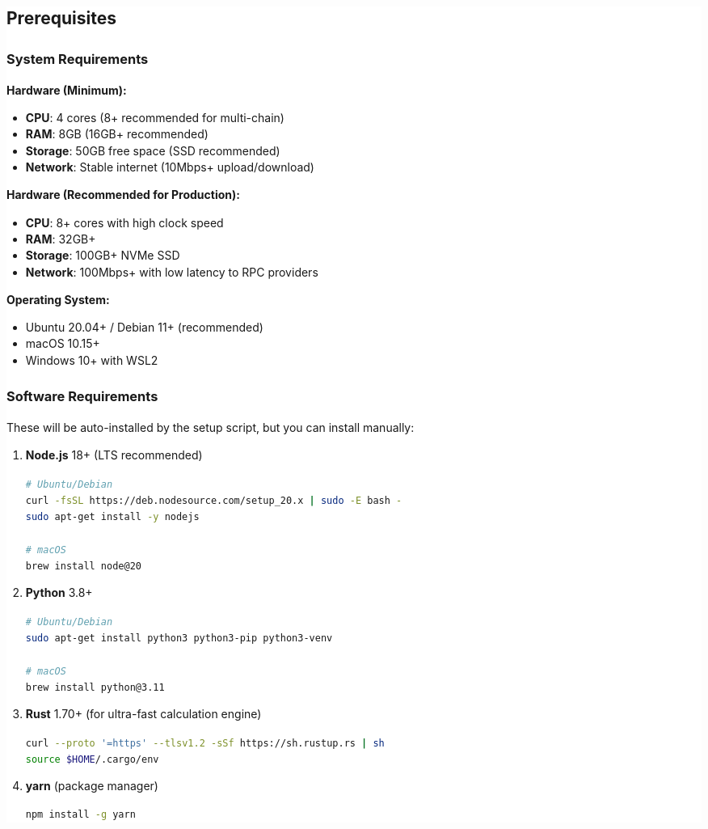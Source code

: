 
## Prerequisites

### System Requirements

**Hardware (Minimum):**
- **CPU**: 4 cores (8+ recommended for multi-chain)
- **RAM**: 8GB (16GB+ recommended)
- **Storage**: 50GB free space (SSD recommended)
- **Network**: Stable internet (10Mbps+ upload/download)

**Hardware (Recommended for Production):**
- **CPU**: 8+ cores with high clock speed
- **RAM**: 32GB+ 
- **Storage**: 100GB+ NVMe SSD
- **Network**: 100Mbps+ with low latency to RPC providers

**Operating System:**
- Ubuntu 20.04+ / Debian 11+ (recommended)
- macOS 10.15+
- Windows 10+ with WSL2

### Software Requirements

These will be auto-installed by the setup script, but you can install manually:

1. **Node.js** 18+ (LTS recommended)
   ```bash
   # Ubuntu/Debian
   curl -fsSL https://deb.nodesource.com/setup_20.x | sudo -E bash -
   sudo apt-get install -y nodejs
   
   # macOS
   brew install node@20
   ```

2. **Python** 3.8+
   ```bash
   # Ubuntu/Debian
   sudo apt-get install python3 python3-pip python3-venv
   
   # macOS
   brew install python@3.11
   ```

3. **Rust** 1.70+ (for ultra-fast calculation engine)
   ```bash
   curl --proto '=https' --tlsv1.2 -sSf https://sh.rustup.rs | sh
   source $HOME/.cargo/env
   ```

4. **yarn** (package manager)
   ```bash
   npm install -g yarn
   ```
